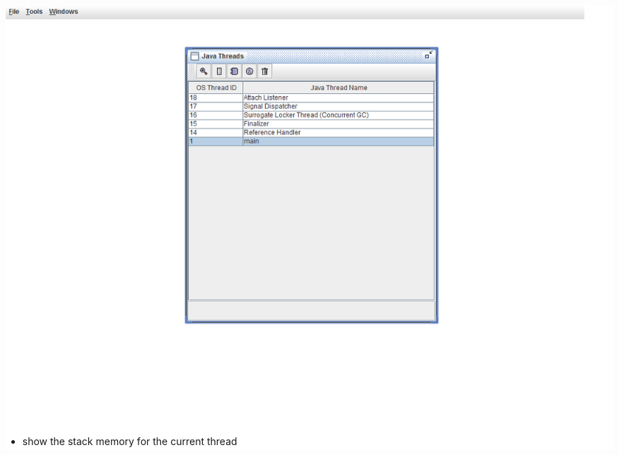 <img src=".\pictures\HSDB.png" style="zoom:80%;" />

- show the stack memory for the current thread
